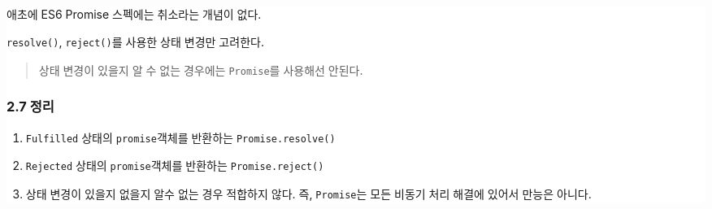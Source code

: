 애초에 ES6 Promise 스펙에는 취소라는 개념이 없다.

`resolve()`, `reject()`를 사용한 상태 변경만 고려한다.

> 상태 변경이 있을지 알 수 없는 경우에는 `Promise`를 사용해선 안된다.

### 2.7 정리

1. `Fulfilled` 상태의 `promise`객체를 반환하는 `Promise.resolve()`

1. `Rejected` 상태의 `promise`객체를 반환하는 `Promise.reject()`

1. 상태 변경이 있을지 없을지 알수 없는 경우 적합하지 않다. 즉, `Promise`는 모든 비동기 처리 해결에 있어서 만능은 아니다.